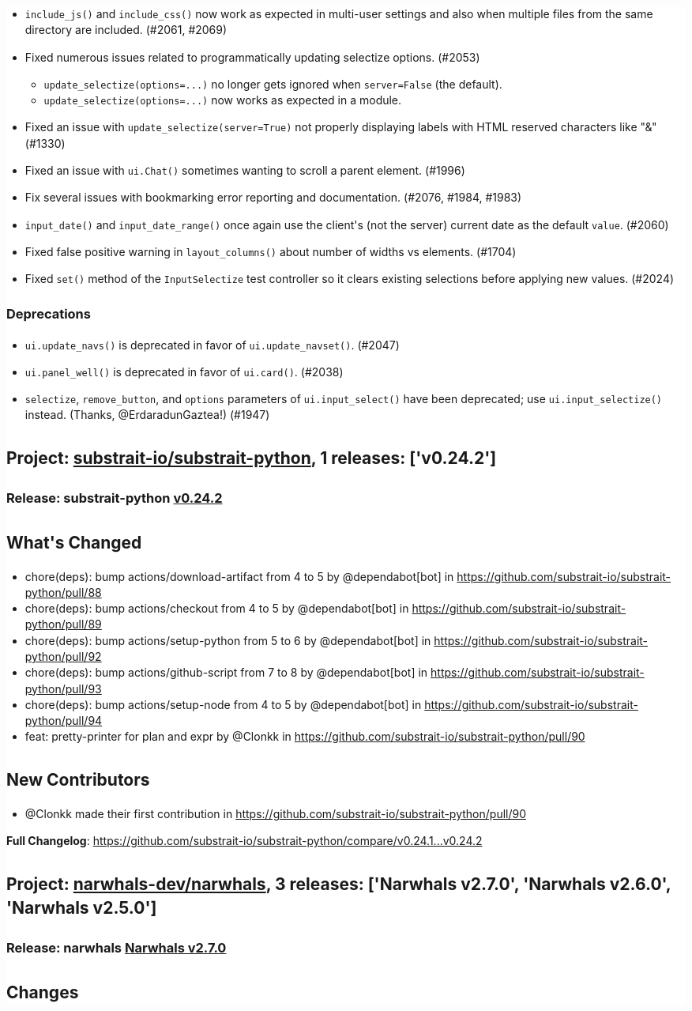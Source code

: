 * `include_js()` and `include_css()` now work as expected in multi-user settings and also when multiple files from the same directory are included. (#2061, #2069)

* Fixed numerous issues related to programmatically updating selectize options. (#2053)
   * `update_selectize(options=...)` no longer gets ignored when `server=False` (the default).
   * `update_selectize(options=...)` now works as expected in a module.

* Fixed an issue with `update_selectize(server=True)` not properly displaying labels with HTML reserved characters like "&" (#1330)

* Fixed an issue with `ui.Chat()` sometimes wanting to scroll a parent element. (#1996)

* Fix several issues with bookmarking error reporting and documentation. (#2076, #1984, #1983)

* `input_date()` and `input_date_range()` once again use the client's (not the server) current date as the default `value`. (#2060)

* Fixed false positive warning in `layout_columns()` about number of widths vs elements. (#1704)

* Fixed `set()` method of the `InputSelectize` test controller so it clears existing selections before applying new values. (#2024)

### Deprecations

* `ui.update_navs()` is deprecated in favor of `ui.update_navset()`. (#2047)

* `ui.panel_well()` is deprecated in favor of `ui.card()`. (#2038)

* `selectize`, `remove_button`, and `options` parameters of `ui.input_select()` have been deprecated; use `ui.input_selectize()` instead. (Thanks, @ErdaradunGaztea!) (#1947)

## Project: [substrait-io/substrait-python](https://substrait.io/), 1 releases: ['v0.24.2']
### Release: substrait-python [v0.24.2](https://github.com/substrait-io/substrait-python/releases/tag/v0.24.2)
## What's Changed
* chore(deps): bump actions/download-artifact from 4 to 5 by @dependabot[bot] in https://github.com/substrait-io/substrait-python/pull/88
* chore(deps): bump actions/checkout from 4 to 5 by @dependabot[bot] in https://github.com/substrait-io/substrait-python/pull/89
* chore(deps): bump actions/setup-python from 5 to 6 by @dependabot[bot] in https://github.com/substrait-io/substrait-python/pull/92
* chore(deps): bump actions/github-script from 7 to 8 by @dependabot[bot] in https://github.com/substrait-io/substrait-python/pull/93
* chore(deps): bump actions/setup-node from 4 to 5 by @dependabot[bot] in https://github.com/substrait-io/substrait-python/pull/94
* feat: pretty-printer for plan and expr by @Clonkk in https://github.com/substrait-io/substrait-python/pull/90

## New Contributors
* @Clonkk made their first contribution in https://github.com/substrait-io/substrait-python/pull/90

**Full Changelog**: https://github.com/substrait-io/substrait-python/compare/v0.24.1...v0.24.2
## Project: [narwhals-dev/narwhals](https://narwhals-dev.github.io/narwhals/), 3 releases: ['Narwhals v2.7.0', 'Narwhals v2.6.0', 'Narwhals v2.5.0']
### Release: narwhals [Narwhals v2.7.0](https://github.com/narwhals-dev/narwhals/releases/tag/v2.7.0)
## Changes
